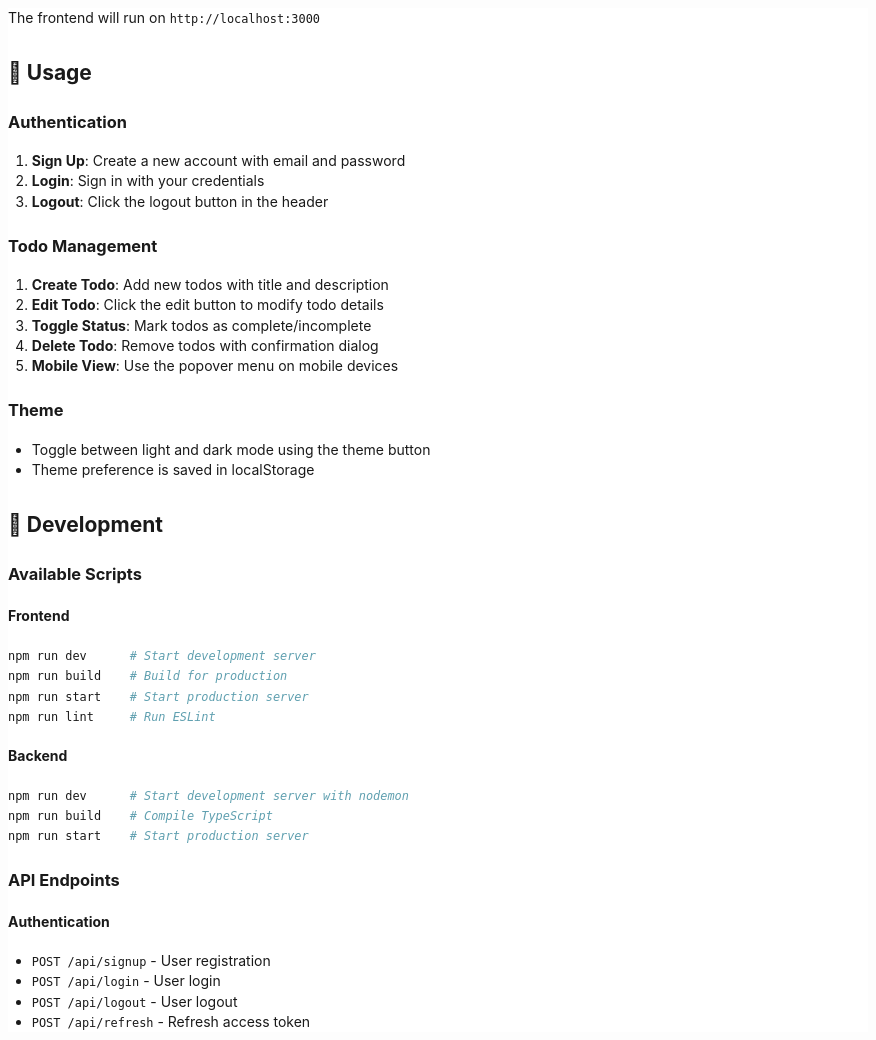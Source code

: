 The frontend will run on `http://localhost:3000`

## 📱 Usage

### Authentication

1. **Sign Up**: Create a new account with email and password
2. **Login**: Sign in with your credentials
3. **Logout**: Click the logout button in the header

### Todo Management

1. **Create Todo**: Add new todos with title and description
2. **Edit Todo**: Click the edit button to modify todo details
3. **Toggle Status**: Mark todos as complete/incomplete
4. **Delete Todo**: Remove todos with confirmation dialog
5. **Mobile View**: Use the popover menu on mobile devices

### Theme

- Toggle between light and dark mode using the theme button
- Theme preference is saved in localStorage

## 🔧 Development

### Available Scripts

#### Frontend

```bash
npm run dev      # Start development server
npm run build    # Build for production
npm run start    # Start production server
npm run lint     # Run ESLint
```

#### Backend

```bash
npm run dev      # Start development server with nodemon
npm run build    # Compile TypeScript
npm run start    # Start production server
```

### API Endpoints

#### Authentication

- `POST /api/signup` - User registration
- `POST /api/login` - User login
- `POST /api/logout` - User logout
- `POST /api/refresh` - Refresh access token
